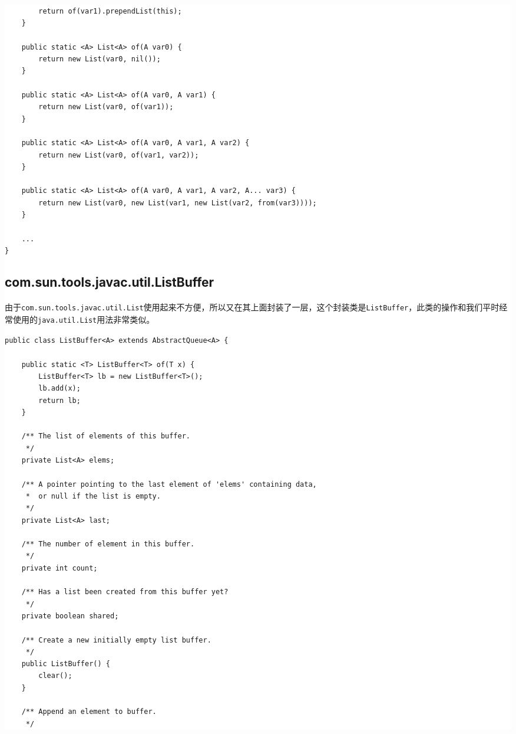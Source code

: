 ```
        return of(var1).prependList(this);
    }

    public static <A> List<A> of(A var0) {
        return new List(var0, nil());
    }

    public static <A> List<A> of(A var0, A var1) {
        return new List(var0, of(var1));
    }

    public static <A> List<A> of(A var0, A var1, A var2) {
        return new List(var0, of(var1, var2));
    }

    public static <A> List<A> of(A var0, A var1, A var2, A... var3) {
        return new List(var0, new List(var1, new List(var2, from(var3))));
    }

    ...
}

```

## com.sun.tools.javac.util.ListBuffer

由于`com.sun.tools.javac.util.List`使用起来不方便，所以又在其上面封装了一层，这个封装类是`ListBuffer`，此类的操作和我们平时经常使用的`java.util.List`用法非常类似。

```
public class ListBuffer<A> extends AbstractQueue<A> {

    public static <T> ListBuffer<T> of(T x) {
        ListBuffer<T> lb = new ListBuffer<T>();
        lb.add(x);
        return lb;
    }

    /** The list of elements of this buffer.
     */
    private List<A> elems;

    /** A pointer pointing to the last element of 'elems' containing data,
     *  or null if the list is empty.
     */
    private List<A> last;

    /** The number of element in this buffer.
     */
    private int count;

    /** Has a list been created from this buffer yet?
     */
    private boolean shared;

    /** Create a new initially empty list buffer.
     */
    public ListBuffer() {
        clear();
    }

    /** Append an element to buffer.
     */
```
